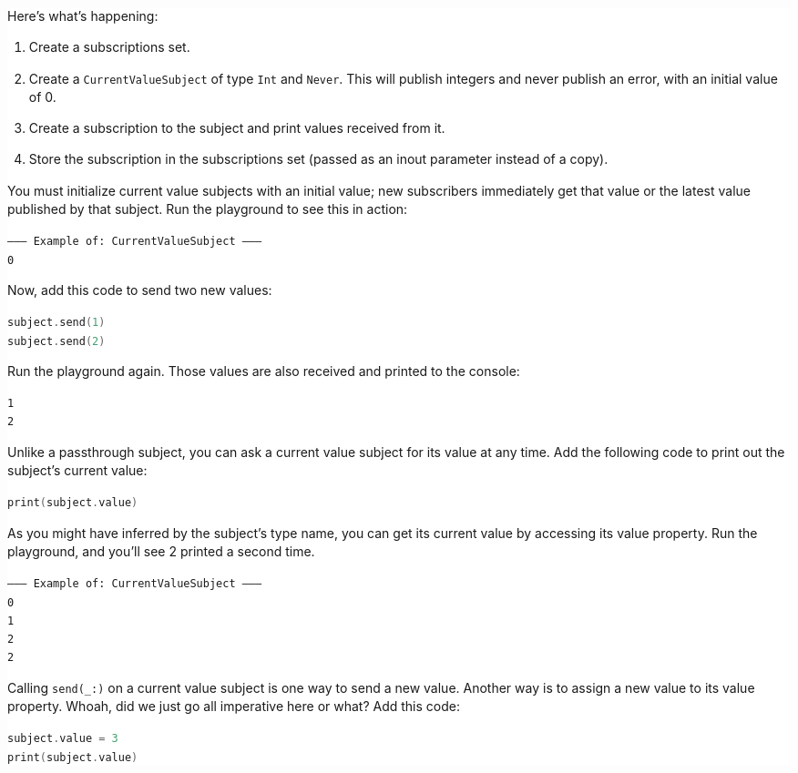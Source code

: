 Here’s what’s happening:

1. Create a subscriptions set.

2. Create a `CurrentValueSubject` of type `Int` and `Never`. This will publish integers and never publish an error, with an initial value of 0.

3. Create a subscription to the subject and print values received from it.

4. Store the subscription in the subscriptions set (passed as an inout parameter instead of a copy).

You must initialize current value subjects with an initial value; new subscribers immediately get that value or the latest value published by that subject. Run the playground to see this in action:

```
——— Example of: CurrentValueSubject ———
0
```

Now, add this code to send two new values:

```swift
subject.send(1)
subject.send(2)
```

Run the playground again. Those values are also received and printed to the console:

```
1
2
```

Unlike a passthrough subject, you can ask a current value subject for its value at any time. Add the following code to print out the subject’s current value:

```swift
print(subject.value)
```

As you might have inferred by the subject’s type name, you can get its current value by accessing its value property. Run the playground, and you’ll see 2 printed a second time.

```
——— Example of: CurrentValueSubject ———
0
1
2
2
```

Calling `send(_:)` on a current value subject is one way to send a new value. Another way is to assign a new value to its value property. Whoah, did we just go all imperative here or what? Add this code:

```swift
subject.value = 3
print(subject.value)
```

